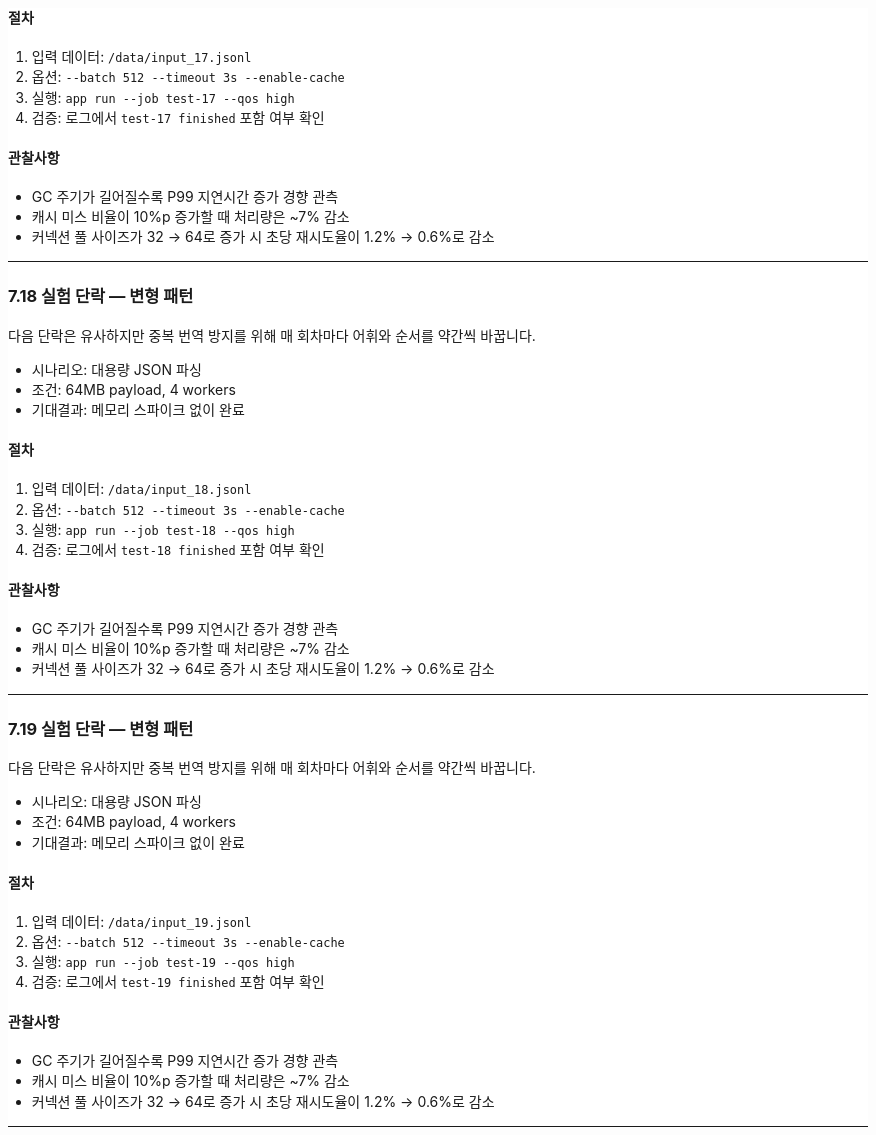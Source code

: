 #### 절차
1. 입력 데이터: `/data/input_17.jsonl`
2. 옵션: `--batch 512 --timeout 3s --enable-cache`
3. 실행: `app run --job test-17 --qos high`
4. 검증: 로그에서 `test-17 finished` 포함 여부 확인

#### 관찰사항
- GC 주기가 길어질수록 P99 지연시간 증가 경향 관측
- 캐시 미스 비율이 10%p 증가할 때 처리량은 ~7% 감소
- 커넥션 풀 사이즈가 32 → 64로 증가 시 초당 재시도율이 1.2% → 0.6%로 감소

---



### 7.18 실험 단락 — 변형 패턴
다음 단락은 유사하지만 중복 번역 방지를 위해 매 회차마다 어휘와 순서를 약간씩 바꿉니다.
- 시나리오: 대용량 JSON 파싱
- 조건: 64MB payload, 4 workers
- 기대결과: 메모리 스파이크 없이 완료

#### 절차
1. 입력 데이터: `/data/input_18.jsonl`
2. 옵션: `--batch 512 --timeout 3s --enable-cache`
3. 실행: `app run --job test-18 --qos high`
4. 검증: 로그에서 `test-18 finished` 포함 여부 확인

#### 관찰사항
- GC 주기가 길어질수록 P99 지연시간 증가 경향 관측
- 캐시 미스 비율이 10%p 증가할 때 처리량은 ~7% 감소
- 커넥션 풀 사이즈가 32 → 64로 증가 시 초당 재시도율이 1.2% → 0.6%로 감소

---



### 7.19 실험 단락 — 변형 패턴
다음 단락은 유사하지만 중복 번역 방지를 위해 매 회차마다 어휘와 순서를 약간씩 바꿉니다.
- 시나리오: 대용량 JSON 파싱
- 조건: 64MB payload, 4 workers
- 기대결과: 메모리 스파이크 없이 완료

#### 절차
1. 입력 데이터: `/data/input_19.jsonl`
2. 옵션: `--batch 512 --timeout 3s --enable-cache`
3. 실행: `app run --job test-19 --qos high`
4. 검증: 로그에서 `test-19 finished` 포함 여부 확인

#### 관찰사항
- GC 주기가 길어질수록 P99 지연시간 증가 경향 관측
- 캐시 미스 비율이 10%p 증가할 때 처리량은 ~7% 감소
- 커넥션 풀 사이즈가 32 → 64로 증가 시 초당 재시도율이 1.2% → 0.6%로 감소

---